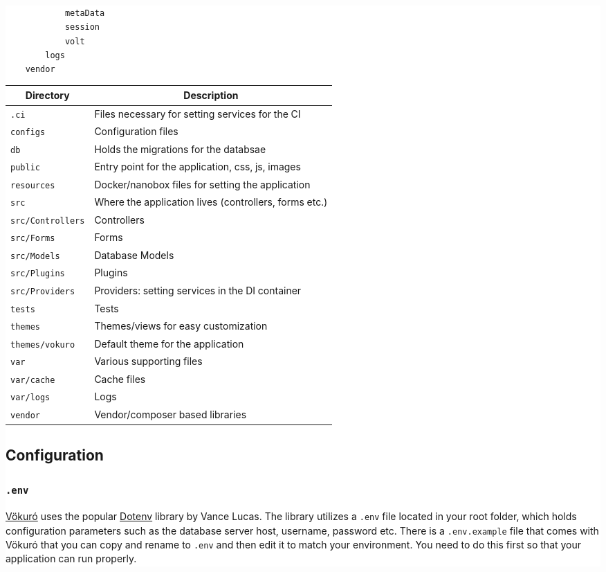 ```bash
            metaData
            session
            volt
        logs
    vendor
```

| Directory         | Description                                           |
| ----------------- | ----------------------------------------------------- |
| `.ci`             | Files necessary for setting services for the CI       |
| `configs`         | Configuration files                                   |
| `db`              | Holds the migrations for the databsae                 |
| `public`          | Entry point for the application, css, js, images      |
| `resources`       | Docker/nanobox files for setting the application      |
| `src`             | Where the application lives (controllers, forms etc.) |
| `src/Controllers` | Controllers                                           |
| `src/Forms`       | Forms                                                 |
| `src/Models`      | Database Models                                       |
| `src/Plugins`     | Plugins                                               |
| `src/Providers`   | Providers: setting services in the DI container       |
| `tests`           | Tests                                                 |
| `themes`          | Themes/views for easy customization                   |
| `themes/vokuro`   | Default theme for the application                     |
| `var`             | Various supporting files                              |
| `var/cache`       | Cache files                                           |
| `var/logs`        | Logs                                                  |
| `vendor`          | Vendor/composer based libraries                       |

## Configuration

### `.env`

[Vökuró](https://github.com/phalcon/vokuro) uses the popular [Dotenv](https://github.com/vlucas/phpdotenv) library by Vance Lucas. The library utilizes a `.env` file located in your root folder, which holds configuration parameters such as the database server host, username, password etc. There is a `.env.example` file that comes with Vökuró that you can copy and rename to `.env` and then edit it to match your environment. You need to do this first so that your application can run properly.
